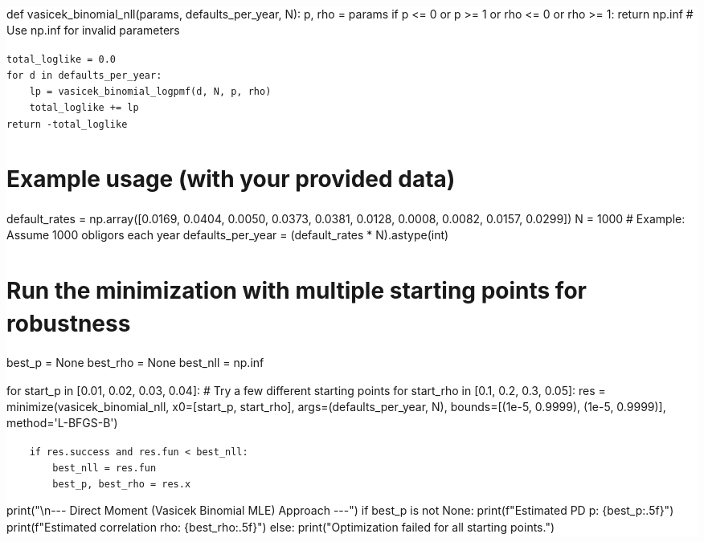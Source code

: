 

def vasicek_binomial_nll(params, defaults_per_year, N):
    p, rho = params
    if p <= 0 or p >= 1 or rho <= 0 or rho >= 1:
        return np.inf  # Use np.inf for invalid parameters

    total_loglike = 0.0
    for d in defaults_per_year:
        lp = vasicek_binomial_logpmf(d, N, p, rho)
        total_loglike += lp
    return -total_loglike


# Example usage (with your provided data)
default_rates = np.array([0.0169, 0.0404, 0.0050, 0.0373, 0.0381, 0.0128, 0.0008, 0.0082, 0.0157, 0.0299])
N = 1000  # Example: Assume 1000 obligors each year
defaults_per_year = (default_rates * N).astype(int)

# Run the minimization with multiple starting points for robustness
best_p = None
best_rho = None
best_nll = np.inf

for start_p in [0.01, 0.02, 0.03, 0.04]:  # Try a few different starting points
    for start_rho in [0.1, 0.2, 0.3, 0.05]:
        res = minimize(vasicek_binomial_nll, x0=[start_p, start_rho],
                       args=(defaults_per_year, N),
                       bounds=[(1e-5, 0.9999), (1e-5, 0.9999)],
                       method='L-BFGS-B')

        if res.success and res.fun < best_nll:
            best_nll = res.fun
            best_p, best_rho = res.x

print("\n--- Direct Moment (Vasicek Binomial MLE) Approach ---")
if best_p is not None:
    print(f"Estimated PD p:            {best_p:.5f}")
    print(f"Estimated correlation rho: {best_rho:.5f}")
else:
    print("Optimization failed for all starting points.")

